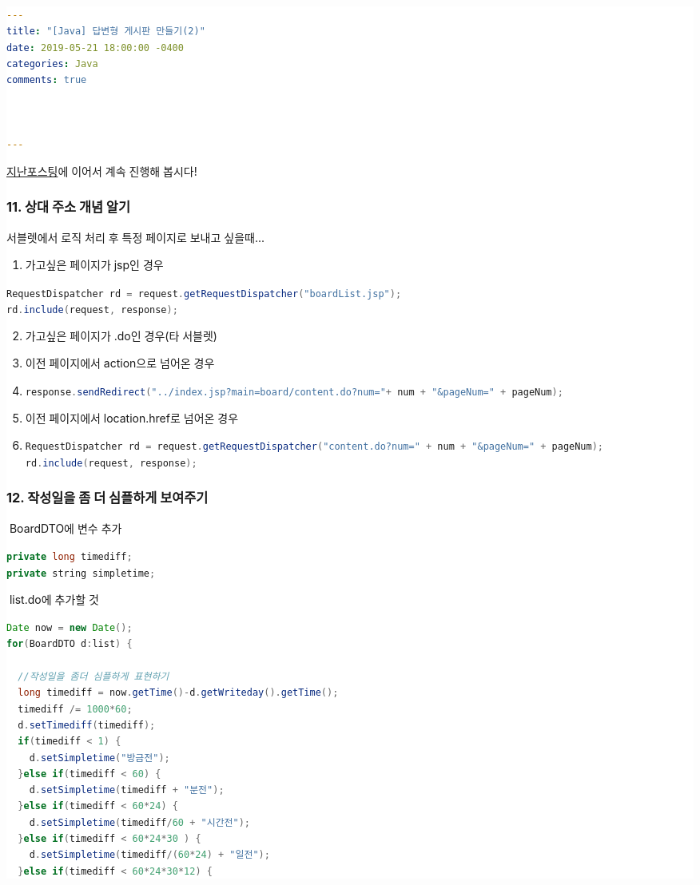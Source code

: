 ```yaml
---
title: "[Java] 답변형 게시판 만들기(2)"
date: 2019-05-21 18:00:00 -0400
categories: Java
comments: true



---
```


[지난포스팅](https://jennylee4517.github.io/java/java-답변형게시판1/)에 이어서 계속 진행해 봅시다!  

### 11. 상대 주소 개념 알기

서블렛에서 로직 처리 후 특정 페이지로 보내고 싶을때...

1. 가고싶은 페이지가 jsp인 경우

```java
RequestDispatcher rd = request.getRequestDispatcher("boardList.jsp");
rd.include(request, response);
```

2. 가고싶은 페이지가 .do인 경우(타 서블렛)

1. 이전 페이지에서 action으로 넘어온 경우

2. ```java
   response.sendRedirect("../index.jsp?main=board/content.do?num="+ num + "&pageNum=" + pageNum);
   ```

3. 이전 페이지에서 location.href로 넘어온 경우

4. ```java
   RequestDispatcher rd = request.getRequestDispatcher("content.do?num=" + num + "&pageNum=" + pageNum);
   rd.include(request, response);
   ```

### 12. 작성일을 좀 더 심플하게 보여주기

​	BoardDTO에 변수 추가

```java
private long timediff;
private string simpletime;
```

​	list.do에 추가할 것

```java
Date now = new Date();
for(BoardDTO d:list) {

  //작성일을 좀더 심플하게 표현하기 
  long timediff = now.getTime()-d.getWriteday().getTime();
  timediff /= 1000*60;
  d.setTimediff(timediff);
  if(timediff < 1) {
    d.setSimpletime("방금전");
  }else if(timediff < 60) {
    d.setSimpletime(timediff + "분전");
  }else if(timediff < 60*24) {
    d.setSimpletime(timediff/60 + "시간전");
  }else if(timediff < 60*24*30 ) {
    d.setSimpletime(timediff/(60*24) + "일전");
  }else if(timediff < 60*24*30*12) {
```